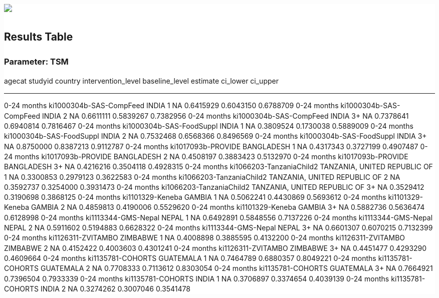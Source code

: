 ![](/tmp/d49e2b05-5969-425c-b137-ddb46475dd77/b560c097-450d-4ba1-98c8-a450b393d614/REPORT_files/figure-html/plot_par-1.png)

## Results Table

### Parameter: TSM


agecat        studyid                    country                        intervention_level   baseline_level     estimate    ci_lower    ci_upper
------------  -------------------------  -----------------------------  -------------------  ---------------  ----------  ----------  ----------
0-24 months   ki1000304b-SAS-CompFeed    INDIA                          1                    NA                0.6415929   0.6043150   0.6788709
0-24 months   ki1000304b-SAS-CompFeed    INDIA                          2                    NA                0.6611111   0.5839267   0.7382956
0-24 months   ki1000304b-SAS-CompFeed    INDIA                          3+                   NA                0.7378641   0.6940814   0.7816467
0-24 months   ki1000304b-SAS-FoodSuppl   INDIA                          1                    NA                0.3809524   0.1730038   0.5889009
0-24 months   ki1000304b-SAS-FoodSuppl   INDIA                          2                    NA                0.7532468   0.6568366   0.8496569
0-24 months   ki1000304b-SAS-FoodSuppl   INDIA                          3+                   NA                0.8750000   0.8387213   0.9112787
0-24 months   ki1017093b-PROVIDE         BANGLADESH                     1                    NA                0.4317343   0.3727199   0.4907487
0-24 months   ki1017093b-PROVIDE         BANGLADESH                     2                    NA                0.4508197   0.3883423   0.5132970
0-24 months   ki1017093b-PROVIDE         BANGLADESH                     3+                   NA                0.4216216   0.3504118   0.4928315
0-24 months   ki1066203-TanzaniaChild2   TANZANIA, UNITED REPUBLIC OF   1                    NA                0.3300853   0.2979123   0.3622583
0-24 months   ki1066203-TanzaniaChild2   TANZANIA, UNITED REPUBLIC OF   2                    NA                0.3592737   0.3254000   0.3931473
0-24 months   ki1066203-TanzaniaChild2   TANZANIA, UNITED REPUBLIC OF   3+                   NA                0.3529412   0.3190698   0.3868125
0-24 months   ki1101329-Keneba           GAMBIA                         1                    NA                0.5062241   0.4430869   0.5693612
0-24 months   ki1101329-Keneba           GAMBIA                         2                    NA                0.4859813   0.4190006   0.5529620
0-24 months   ki1101329-Keneba           GAMBIA                         3+                   NA                0.5882736   0.5636474   0.6128998
0-24 months   ki1113344-GMS-Nepal        NEPAL                          1                    NA                0.6492891   0.5848556   0.7137226
0-24 months   ki1113344-GMS-Nepal        NEPAL                          2                    NA                0.5911602   0.5194883   0.6628322
0-24 months   ki1113344-GMS-Nepal        NEPAL                          3+                   NA                0.6601307   0.6070215   0.7132399
0-24 months   ki1126311-ZVITAMBO         ZIMBABWE                       1                    NA                0.4008898   0.3885595   0.4132200
0-24 months   ki1126311-ZVITAMBO         ZIMBABWE                       2                    NA                0.4152422   0.4003603   0.4301241
0-24 months   ki1126311-ZVITAMBO         ZIMBABWE                       3+                   NA                0.4451477   0.4293290   0.4609664
0-24 months   ki1135781-COHORTS          GUATEMALA                      1                    NA                0.7464789   0.6880357   0.8049221
0-24 months   ki1135781-COHORTS          GUATEMALA                      2                    NA                0.7708333   0.7113612   0.8303054
0-24 months   ki1135781-COHORTS          GUATEMALA                      3+                   NA                0.7664921   0.7396504   0.7933339
0-24 months   ki1135781-COHORTS          INDIA                          1                    NA                0.3706897   0.3374654   0.4039139
0-24 months   ki1135781-COHORTS          INDIA                          2                    NA                0.3274262   0.3007046   0.3541478